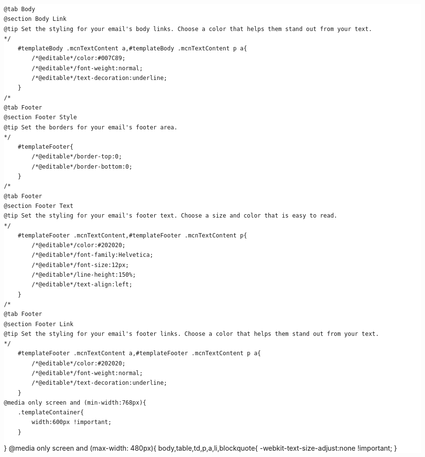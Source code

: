 	@tab Body
	@section Body Link
	@tip Set the styling for your email's body links. Choose a color that helps them stand out from your text.
	*/
		#templateBody .mcnTextContent a,#templateBody .mcnTextContent p a{
			/*@editable*/color:#007C89;
			/*@editable*/font-weight:normal;
			/*@editable*/text-decoration:underline;
		}
	/*
	@tab Footer
	@section Footer Style
	@tip Set the borders for your email's footer area.
	*/
		#templateFooter{
			/*@editable*/border-top:0;
			/*@editable*/border-bottom:0;
		}
	/*
	@tab Footer
	@section Footer Text
	@tip Set the styling for your email's footer text. Choose a size and color that is easy to read.
	*/
		#templateFooter .mcnTextContent,#templateFooter .mcnTextContent p{
			/*@editable*/color:#202020;
			/*@editable*/font-family:Helvetica;
			/*@editable*/font-size:12px;
			/*@editable*/line-height:150%;
			/*@editable*/text-align:left;
		}
	/*
	@tab Footer
	@section Footer Link
	@tip Set the styling for your email's footer links. Choose a color that helps them stand out from your text.
	*/
		#templateFooter .mcnTextContent a,#templateFooter .mcnTextContent p a{
			/*@editable*/color:#202020;
			/*@editable*/font-weight:normal;
			/*@editable*/text-decoration:underline;
		}
	@media only screen and (min-width:768px){
		.templateContainer{
			width:600px !important;
		}

}	@media only screen and (max-width: 480px){
		body,table,td,p,a,li,blockquote{
			-webkit-text-size-adjust:none !important;
		}

